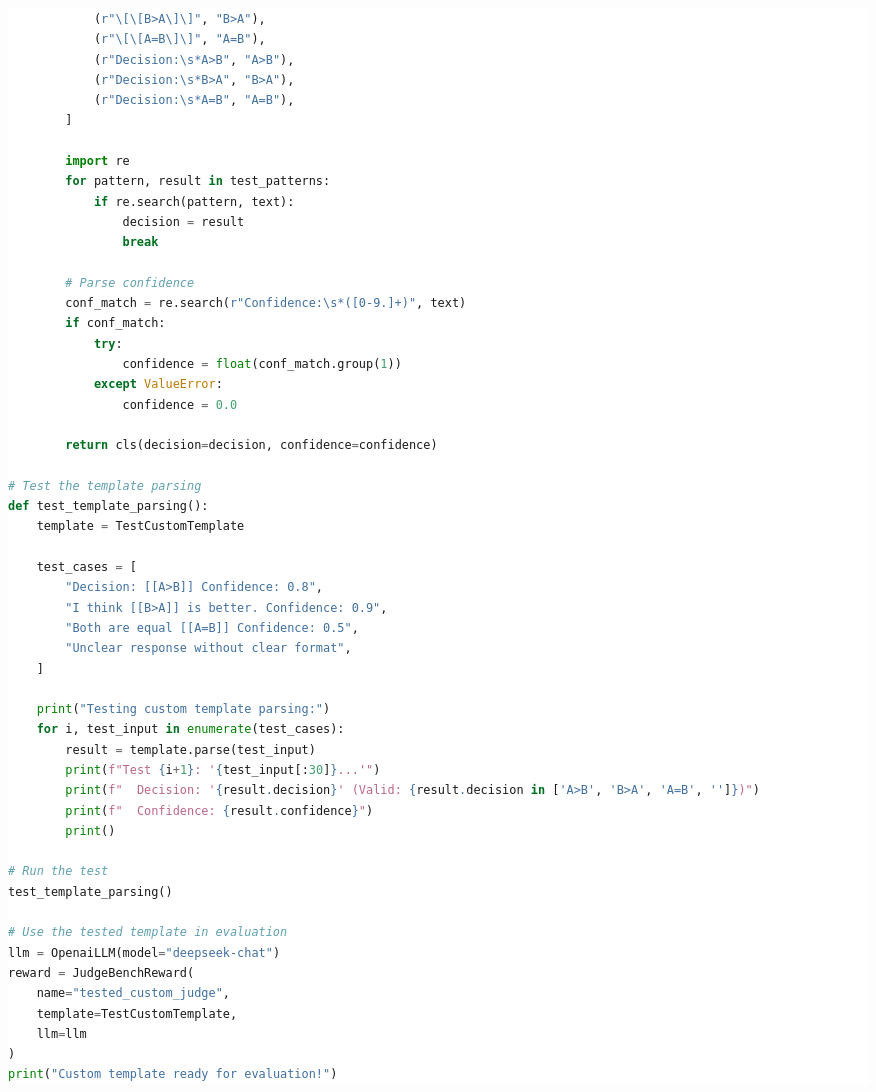 ```python
            (r"\[\[B>A\]\]", "B>A"),
            (r"\[\[A=B\]\]", "A=B"),
            (r"Decision:\s*A>B", "A>B"),
            (r"Decision:\s*B>A", "B>A"),
            (r"Decision:\s*A=B", "A=B"),
        ]

        import re
        for pattern, result in test_patterns:
            if re.search(pattern, text):
                decision = result
                break

        # Parse confidence
        conf_match = re.search(r"Confidence:\s*([0-9.]+)", text)
        if conf_match:
            try:
                confidence = float(conf_match.group(1))
            except ValueError:
                confidence = 0.0

        return cls(decision=decision, confidence=confidence)

# Test the template parsing
def test_template_parsing():
    template = TestCustomTemplate

    test_cases = [
        "Decision: [[A>B]] Confidence: 0.8",
        "I think [[B>A]] is better. Confidence: 0.9",
        "Both are equal [[A=B]] Confidence: 0.5",
        "Unclear response without clear format",
    ]

    print("Testing custom template parsing:")
    for i, test_input in enumerate(test_cases):
        result = template.parse(test_input)
        print(f"Test {i+1}: '{test_input[:30]}...'")
        print(f"  Decision: '{result.decision}' (Valid: {result.decision in ['A>B', 'B>A', 'A=B', '']})")
        print(f"  Confidence: {result.confidence}")
        print()

# Run the test
test_template_parsing()

# Use the tested template in evaluation
llm = OpenaiLLM(model="deepseek-chat")
reward = JudgeBenchReward(
    name="tested_custom_judge",
    template=TestCustomTemplate,
    llm=llm
)
print("Custom template ready for evaluation!")
```

